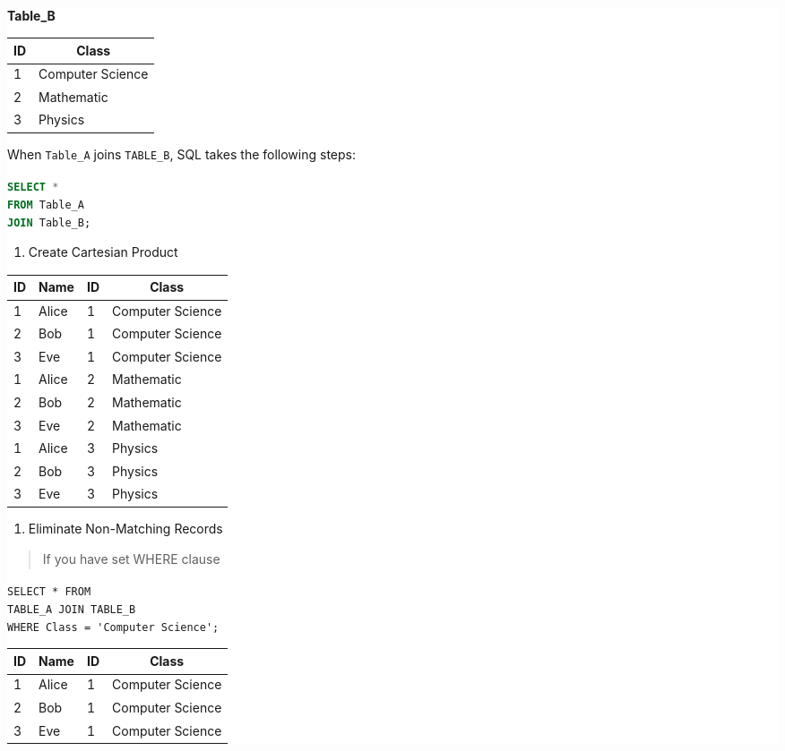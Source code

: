 **Table\_B**

| ID | Class            |
| -- | ---------------- |
| 1  | Computer Science |
| 2  | Mathematic       |
| 3  | Physics          |

When `Table_A` joins `TABLE_B`, SQL takes the following steps:

```sql
SELECT *
FROM Table_A
JOIN Table_B;
```

1. Create Cartesian Product

| ID | Name  | ID | Class            |
| -- | ----- | -- | ---------------- |
| 1  | Alice | 1  | Computer Science |
| 2  | Bob   | 1  | Computer Science |
| 3  | Eve   | 1  | Computer Science |
| 1  | Alice | 2  | Mathematic       |
| 2  | Bob   | 2  | Mathematic       |
| 3  | Eve   | 2  | Mathematic       |
| 1  | Alice | 3  | Physics          |
| 2  | Bob   | 3  | Physics          |
| 3  | Eve   | 3  | Physics          |

1. Eliminate Non-Matching Records

> If you have set WHERE clause

```
SELECT * FROM
TABLE_A JOIN TABLE_B
WHERE Class = 'Computer Science';
```

| ID | Name  | ID | Class            |
| -- | ----- | -- | ---------------- |
| 1  | Alice | 1  | Computer Science |
| 2  | Bob   | 1  | Computer Science |
| 3  | Eve   | 1  | Computer Science |
